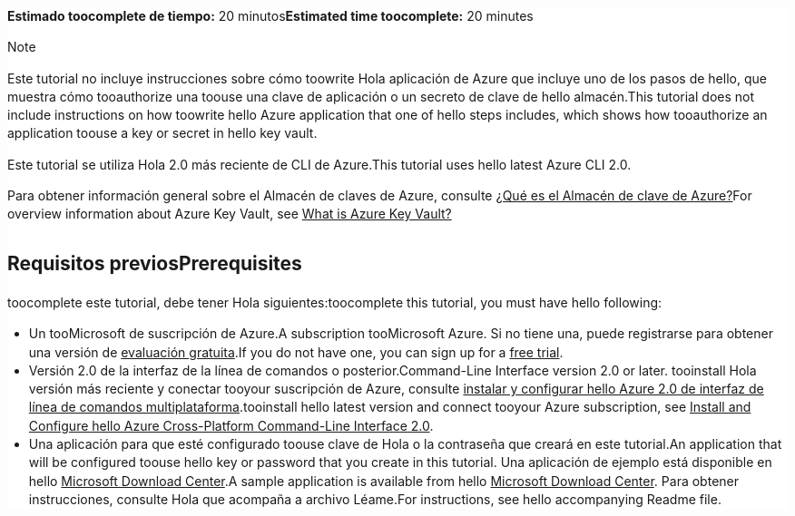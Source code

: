 <span data-ttu-id="a51b5-110">**Estimado toocomplete de tiempo:** 20 minutos</span><span class="sxs-lookup"><span data-stu-id="a51b5-110">**Estimated time toocomplete:** 20 minutes</span></span>

> [!NOTE]
> <span data-ttu-id="a51b5-111">Este tutorial no incluye instrucciones sobre cómo toowrite Hola aplicación de Azure que incluye uno de los pasos de hello, que muestra cómo tooauthorize una toouse una clave de aplicación o un secreto de clave de hello almacén.</span><span class="sxs-lookup"><span data-stu-id="a51b5-111">This tutorial does not include instructions on how toowrite hello Azure application that one of hello steps includes, which shows how tooauthorize an application toouse a key or secret in hello key vault.</span></span>
>
> <span data-ttu-id="a51b5-112">Este tutorial se utiliza Hola 2.0 más reciente de CLI de Azure.</span><span class="sxs-lookup"><span data-stu-id="a51b5-112">This tutorial uses hello latest Azure CLI 2.0.</span></span>
>
>

<span data-ttu-id="a51b5-113">Para obtener información general sobre el Almacén de claves de Azure, consulte [¿Qué es el Almacén de clave de Azure?](key-vault-whatis.md)</span><span class="sxs-lookup"><span data-stu-id="a51b5-113">For overview information about Azure Key Vault, see [What is Azure Key Vault?](key-vault-whatis.md)</span></span>

## <a name="prerequisites"></a><span data-ttu-id="a51b5-114">Requisitos previos</span><span class="sxs-lookup"><span data-stu-id="a51b5-114">Prerequisites</span></span>
<span data-ttu-id="a51b5-115">toocomplete este tutorial, debe tener Hola siguientes:</span><span class="sxs-lookup"><span data-stu-id="a51b5-115">toocomplete this tutorial, you must have hello following:</span></span>

* <span data-ttu-id="a51b5-116">Un tooMicrosoft de suscripción de Azure.</span><span class="sxs-lookup"><span data-stu-id="a51b5-116">A subscription tooMicrosoft Azure.</span></span> <span data-ttu-id="a51b5-117">Si no tiene una, puede registrarse para obtener una versión de [evaluación gratuita](https://azure.microsoft.com/pricing/free-trial).</span><span class="sxs-lookup"><span data-stu-id="a51b5-117">If you do not have one, you can sign up for a [free trial](https://azure.microsoft.com/pricing/free-trial).</span></span>
* <span data-ttu-id="a51b5-118">Versión 2.0 de la interfaz de la línea de comandos o posterior.</span><span class="sxs-lookup"><span data-stu-id="a51b5-118">Command-Line Interface version 2.0 or later.</span></span> <span data-ttu-id="a51b5-119">tooinstall Hola versión más reciente y conectar tooyour suscripción de Azure, consulte [instalar y configurar hello Azure 2.0 de interfaz de línea de comandos multiplataforma](/cli/azure/install-azure-cli).</span><span class="sxs-lookup"><span data-stu-id="a51b5-119">tooinstall hello latest version and connect tooyour Azure subscription, see [Install and Configure hello Azure Cross-Platform Command-Line Interface 2.0](/cli/azure/install-azure-cli).</span></span>
* <span data-ttu-id="a51b5-120">Una aplicación para que esté configurado toouse clave de Hola o la contraseña que creará en este tutorial.</span><span class="sxs-lookup"><span data-stu-id="a51b5-120">An application that will be configured toouse hello key or password that you create in this tutorial.</span></span> <span data-ttu-id="a51b5-121">Una aplicación de ejemplo está disponible en hello [Microsoft Download Center](http://www.microsoft.com/download/details.aspx?id=45343).</span><span class="sxs-lookup"><span data-stu-id="a51b5-121">A sample application is available from hello [Microsoft Download Center](http://www.microsoft.com/download/details.aspx?id=45343).</span></span> <span data-ttu-id="a51b5-122">Para obtener instrucciones, consulte Hola que acompaña a archivo Léame.</span><span class="sxs-lookup"><span data-stu-id="a51b5-122">For instructions, see hello accompanying Readme file.</span></span>
